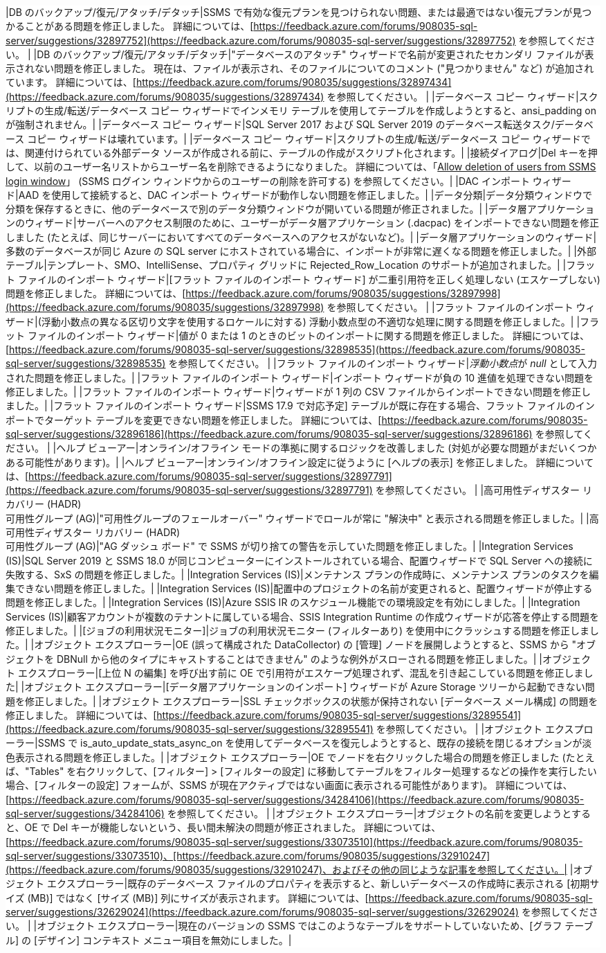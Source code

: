 |DB のバックアップ/復元/アタッチ/デタッチ|SSMS で有効な復元プランを見つけられない問題、または最適ではない復元プランが見つかることがある問題を修正しました。 詳細については、[https://feedback.azure.com/forums/908035-sql-server/suggestions/32897752](https://feedback.azure.com/forums/908035-sql-server/suggestions/32897752) を参照してください。 |
|DB のバックアップ/復元/アタッチ/デタッチ|"データベースのアタッチ" ウィザードで名前が変更されたセカンダリ ファイルが表示されない問題を修正しました。 現在は、ファイルが表示され、そのファイルについてのコメント ("見つかりません" など) が追加されています。 詳細については、[https://feedback.azure.com/forums/908035/suggestions/32897434](https://feedback.azure.com/forums/908035/suggestions/32897434) を参照してください。 |
|データベース コピー ウィザード|スクリプトの生成/転送/データベース コピー ウィザードでインメモリ テーブルを使用してテーブルを作成しようとすると、ansi_padding on が強制されません。|
|データベース コピー ウィザード|SQL Server 2017 および SQL Server 2019 のデータベース転送タスク/データベース コピー ウィザードは壊れています。|
|データベース コピー ウィザード|スクリプトの生成/転送/データベース コピー ウィザードでは、関連付けられている外部データ ソースが作成される前に、テーブルの作成がスクリプト化されます。|
|接続ダイアログ|Del キーを押して、以前のユーザー名リストからユーザー名を削除できるようになりました。 詳細については、「[Allow deletion of users from SSMS login window](https://feedback.azure.com/forums/908035/suggestions/32897632)」 (SSMS ログイン ウィンドウからのユーザーの削除を許可する) を参照してください。|
|DAC インポート ウィザード|AAD を使用して接続すると、DAC インポート ウィザードが動作しない問題を修正しました。|
|データ分類|データ分類ウィンドウで分類を保存するときに、他のデータベースで別のデータ分類ウィンドウが開いている問題が修正されました。|
|データ層アプリケーションのウィザード|サーバーへのアクセス制限のために、ユーザーがデータ層アプリケーション (.dacpac) をインポートできない問題を修正しました (たとえば、同じサーバーにおいてすべてのデータベースへのアクセスがないなど)。|
|データ層アプリケーションのウィザード|多数のデータベースが同じ Azure の SQL server にホストされている場合に、インポートが非常に遅くなる問題を修正しました。|
|外部テーブル|テンプレート、SMO、IntelliSense、プロパティ グリッドに Rejected_Row_Location のサポートが追加されました。|
|フラット ファイルのインポート ウィザード|[フラット ファイルのインポート ウィザード] が二重引用符を正しく処理しない (エスケープしない) 問題を修正しました。 詳細については、[https://feedback.azure.com/forums/908035/suggestions/32897998](https://feedback.azure.com/forums/908035/suggestions/32897998) を参照してください。 |
|フラット ファイルのインポート ウィザード|(浮動小数点の異なる区切り文字を使用するロケールに対する) 浮動小数点型の不適切な処理に関する問題を修正しました。|
|フラット ファイルのインポート ウィザード|値が 0 または 1 のときのビットのインポートに関する問題を修正しました。 詳細については、[https://feedback.azure.com/forums/908035-sql-server/suggestions/32898535](https://feedback.azure.com/forums/908035-sql-server/suggestions/32898535) を参照してください。 |
|フラット ファイルのインポート ウィザード|*浮動小数点*が *null* として入力された問題を修正しました。|
|フラット ファイルのインポート ウィザード|インポート ウィザードが負の 10 進値を処理できない問題を修正しました。|
|フラット ファイルのインポート ウィザード|ウィザードが 1 列の CSV ファイルからインポートできない問題を修正しました。|
|フラット ファイルのインポート ウィザード|SSMS 17.9 で対応予定] テーブルが既に存在する場合、フラット ファイルのインポートでターゲット テーブルを変更できない問題を修正しました。 詳細については、[https://feedback.azure.com/forums/908035-sql-server/suggestions/32896186](https://feedback.azure.com/forums/908035-sql-server/suggestions/32896186) を参照してください。 |
|ヘルプ ビューアー|オンライン/オフライン モードの準拠に関するロジックを改善しました (対処が必要な問題がまだいくつかある可能性があります)。|
|ヘルプ ビューアー|オンライン/オフライン設定に従うように [ヘルプの表示] を修正しました。 詳細については、[https://feedback.azure.com/forums/908035-sql-server/suggestions/32897791](https://feedback.azure.com/forums/908035-sql-server/suggestions/32897791) を参照してください。 |
|高可用性ディザスター リカバリー (HADR)<BR> 可用性グループ (AG)|"可用性グループのフェールオーバー" ウィザードでロールが常に "解決中" と表示される問題を修正しました。|
|高可用性ディザスター リカバリー (HADR)<BR> 可用性グループ (AG)|"AG ダッシュ ボード" で SSMS が切り捨ての警告を示していた問題を修正しました。|
|Integration Services (IS)|SQL Server 2019 と SSMS 18.0 が同じコンピューターにインストールされている場合、配置ウィザードで SQL Server への接続に失敗する、SxS の問題を修正しました。|
|Integration Services (IS)|メンテナンス プランの作成時に、メンテナンス プランのタスクを編集できない問題を修正しました。|
|Integration Services (IS)|配置中のプロジェクトの名前が変更されると、配置ウィザードが停止する問題を修正しました。|
|Integration Services (IS)|Azure SSIS IR のスケジュール機能での環境設定を有効にしました。|
|Integration Services (IS)|顧客アカウントが複数のテナントに属している場合、SSIS Integration Runtime の作成ウィザードが応答を停止する問題を修正しました。|
|[ジョブの利用状況モニター]|ジョブの利用状況モニター (フィルターあり) を使用中にクラッシュする問題を修正しました。|
|オブジェクト エクスプローラー|OE (誤って構成された DataCollector) の [管理] ノードを展開しようとすると、SSMS から "オブジェクトを DBNull から他のタイプにキャストすることはできません" のような例外がスローされる問題を修正しました。|
|オブジェクト エクスプローラー|[上位 N の編集] を呼び出す前に OE で引用符がエスケープ処理されず、混乱を引き起こしている問題を修正しました|
|オブジェクト エクスプローラー|[データ層アプリケーションのインポート] ウィザードが Azure Storage ツリーから起動できない問題を修正しました。|
|オブジェクト エクスプローラー|SSL チェックボックスの状態が保持されない [データベース メール構成] の問題を修正しました。 詳細については、[https://feedback.azure.com/forums/908035-sql-server/suggestions/32895541](https://feedback.azure.com/forums/908035-sql-server/suggestions/32895541) を参照してください。 |
|オブジェクト エクスプローラー|SSMS で is_auto_update_stats_async_on を使用してデータベースを復元しようとすると、既存の接続を閉じるオプションが淡色表示される問題を修正しました。|
|オブジェクト エクスプローラー|OE でノードを右クリックした場合の問題を修正しました (たとえば、"Tables" を右クリックして、[フィルター] > [フィルターの設定] に移動してテーブルをフィルター処理するなどの操作を実行したい場合、[フィルターの設定] フォームが、SSMS が現在アクティブではない画面に表示される可能性があります)。 詳細については、[https://feedback.azure.com/forums/908035-sql-server/suggestions/34284106](https://feedback.azure.com/forums/908035-sql-server/suggestions/34284106) を参照してください。 |
|オブジェクト エクスプローラー|オブジェクトの名前を変更しようとすると、OE で Del キーが機能しないという、長い間未解決の問題が修正されました。 詳細については、[https://feedback.azure.com/forums/908035-sql-server/suggestions/33073510](https://feedback.azure.com/forums/908035-sql-server/suggestions/33073510)、[https://feedback.azure.com/forums/908035/suggestions/32910247](https://feedback.azure.com/forums/908035/suggestions/32910247)、およびその他の同じような記事を参照してください。|
|オブジェクト エクスプローラー|既存のデータベース ファイルのプロパティを表示すると、新しいデータベースの作成時に表示される [初期サイズ (MB)] ではなく [サイズ (MB)] 列にサイズが表示されます。 詳細については、[https://feedback.azure.com/forums/908035-sql-server/suggestions/32629024](https://feedback.azure.com/forums/908035-sql-server/suggestions/32629024) を参照してください。 |
|オブジェクト エクスプローラー|現在のバージョンの SSMS ではこのようなテーブルをサポートしていないため、[グラフ テーブル] の [デザイン] コンテキスト メニュー項目を無効にしました。|
